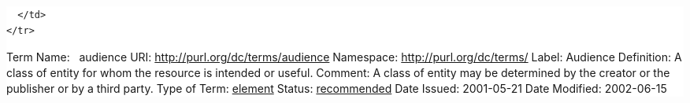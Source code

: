      </td>
    </tr>
  </tbody>
  <tbody id="audience-002" class="term" resource="http://dublincore.org/usage/terms/history/#audience-002">
    <tr>
      <th colspan="2" scope="rowgroup">Term Name:   <span>audience</span>
      </th>
    </tr>
    <tr class="attribute">
      <th scope="row">URI:
      </th>
      <td axis="URI">
        <a href="http://purl.org/dc/terms/audience">http://purl.org/dc/terms/audience</a>
      </td>
    </tr>
    <tr class="attribute">
      <th scope="row">Namespace:
      </th>
      <td axis="Namespace">
        <a href="http://purl.org/dc/terms/">http://purl.org/dc/terms/</a>
      </td>
    </tr>
    <tr class="attribute">
      <th scope="row">Label:
      </th>
      <td axis="Label">Audience</td>
    </tr>
    <tr class="attribute">
      <th scope="row">Definition:
      </th>
      <td axis="Definition">A class of entity for whom the resource is intended or useful.</td>
    </tr>
    <tr class="attribute">
      <th scope="row">Comment:
      </th>
      <td axis="Comment">A class of entity may be determined by the creator or the 
        publisher or by a third party.</td>
    </tr>
    <tr class="attribute">
      <th scope="row">Type of Term:
      </th>
      <td axis="Type-of-Term">
        <a href="http://dublincore.org/usage/documents/principles/#element">element</a>
      </td>
    </tr>
    <tr class="attribute">
      <th scope="row">Status:
      </th>
      <td axis="Status">
        <a href="http://dublincore.org/usage/documents/process/#recommended">recommended</a>
      </td>
    </tr>
    <tr class="attribute">
      <th scope="row">Date Issued:
      </th>
      <td axis="Date-Issued">2001-05-21</td>
    </tr>
    <tr class="attribute">
      <th scope="row">Date Modified:
      </th>
      <td axis="Date-Modified">2002-06-15</td>
    </tr>
    <tr class="attribute">